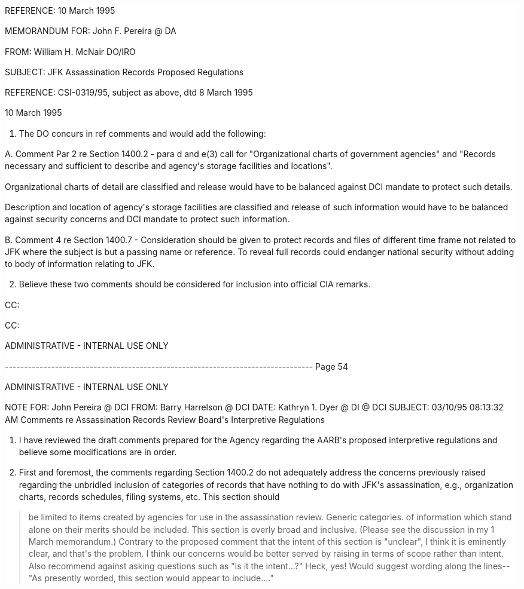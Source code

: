 REFERENCE: 10 March 1995

MEMORANDUM FOR: John F. Pereira @ DA

FROM: William H. McNair
DO/IRO

SUBJECT: JFK Assassination Records Proposed Regulations

REFERENCE: CSI-0319/95, subject as above, dtd 8 March 1995

10 March 1995

1. The DO concurs in ref comments and would add the following:

A. Comment Par 2 re Section 1400.2 - para d and e(3) call for "Organizational charts of government agencies" and "Records necessary and sufficient to describe and agency's storage facilities and locations".

Organizational charts of detail are classified and release would have to be balanced against DCI mandate to protect such details.

Description and location of agency's storage facilities are classified and release of such information would have to be balanced against security concerns and DCI mandate to protect such information.

B. Comment 4 re Section 1400.7 - Consideration should be given to protect records and files of different time frame not related to JFK where the subject is but a passing name or reference. To reveal full records could endanger national security without adding to body of information relating to JFK.

2. Believe these two comments should be considered for inclusion into official CIA remarks.

CC:

CC:

ADMINISTRATIVE - INTERNAL USE ONLY


-------------------------------------------------------------------------------- Page 54

ADMINISTRATIVE - INTERNAL USE ONLY

NOTE FOR: John Pereira @ DCI
FROM: Barry Harrelson @ DCI
DATE: Kathryn 1. Dyer @ DI @ DCI
SUBJECT: 03/10/95 08:13:32 AM
Comments re Assassination Records Review Board's Interpretive Regulations

1.  I have reviewed the draft comments prepared for the Agency regarding the AARB's proposed interpretive regulations and believe some modifications are in order.

2.  First and foremost, the comments regarding Section 1400.2 do not adequately address the concerns previously raised regarding the unbridled inclusion of categories of records that have nothing to do with JFK's assassination, e.g., organization charts, records schedules, filing systems, etc. This section should

> be limited to items created by agencies for use in the assassination review. Generic categories.
> of information which stand alone on their merits should be included. This section is overly broad and inclusive. (Please see the discussion in my 1 March memorandum.) Contrary to the proposed comment that the intent of this section is "unclear", I think it is eminently clear, and that's the problem. I think our concerns would be better served by raising in terms of scope rather than intent. Also recommend against asking questions such as "Is it the intent...?" Heck, yes! Would suggest wording along the lines--"As presently worded, this section would appear to include...."
